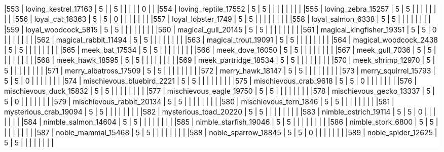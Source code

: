 |553   |   loving_kestrel_17163   |   5   |      |   5   |      |      |      |      |   0   |     |
|554   |   loving_reptile_17552   |   5   |   5   |      |      |      |      |      |      |     |
|555   |   loving_zebra_15257   |   5   |   5   |      |      |      |      |      |      |     |
|556   |   loyal_cat_18363   |   5   |   5   |   0   |      |      |      |      |      |     |
|557   |   loyal_lobster_1749   |   5   |   5   |      |      |      |      |      |      |     |
|558   |   loyal_salmon_6338   |   5   |   5   |      |      |      |      |      |      |     |
|559   |   loyal_woodcock_5815   |   5   |   5   |      |      |      |      |      |      |     |
|560   |   magical_gull_20145   |   5   |   5   |      |      |      |      |      |      |     |
|561   |   magical_kingfisher_19351   |   5   |   5   |   0   |      |      |      |      |      |     |
|562   |   magical_rabbit_11494   |   5   |   5   |      |      |      |      |      |      |     |
|563   |   magical_trout_19091   |   5   |   5   |      |      |      |      |      |      |     |
|564   |   magical_woodcock_2438   |   5   |   5   |      |      |      |      |      |      |     |
|565   |   meek_bat_17534   |   5   |   5   |      |      |      |      |      |      |     |
|566   |   meek_dove_16050   |   5   |   5   |      |      |      |      |      |      |     |
|567   |   meek_gull_7036   |   5   |   5   |      |      |      |      |      |      |     |
|568   |   meek_hawk_18595   |   5   |   5   |      |      |      |      |      |      |     |
|569   |   meek_partridge_18534   |   5   |   5   |      |      |      |      |      |      |     |
|570   |   meek_shrimp_12970   |   5   |   5   |      |      |      |      |      |      |     |
|571   |   merry_albatross_17509   |   5   |   5   |      |      |      |      |      |      |     |
|572   |   merry_hawk_18147   |   5   |   5   |      |      |      |      |      |      |     |
|573   |   merry_squirrel_15793   |   5   |   5   |   0   |      |      |      |      |      |     |
|574   |   mischievous_bluebird_2221   |   5   |   5   |      |      |      |      |      |      |     |
|575   |   mischievous_crab_9618   |   5   |   5   |   0   |      |      |      |      |      |     |
|576   |   mischievous_duck_15832   |   5   |   5   |      |      |      |      |      |      |     |
|577   |   mischievous_eagle_19750   |   5   |   5   |      |      |      |      |      |      |     |
|578   |   mischievous_gecko_13337   |   5   |   5   |   0   |      |      |      |      |      |     |
|579   |   mischievous_rabbit_20134   |   5   |   5   |      |      |      |      |      |      |     |
|580   |   mischievous_tern_1846   |   5   |   5   |      |      |      |      |      |      |     |
|581   |   mysterious_crab_19094   |   5   |   5   |      |      |      |      |      |      |     |
|582   |   mysterious_toad_20220   |   5   |   5   |      |      |      |      |      |      |     |
|583   |   nimble_ostrich_19114   |   5   |   5   |   0   |      |      |      |      |      |     |
|584   |   nimble_salmon_14604   |   5   |   5   |      |      |      |      |      |      |     |
|585   |   nimble_starfish_19046   |   5   |   5   |      |      |      |      |      |      |     |
|586   |   nimble_stork_6800   |   5   |   5   |      |      |      |      |      |      |     |
|587   |   noble_mammal_15468   |   5   |   5   |      |      |      |      |      |      |     |
|588   |   noble_sparrow_18845   |   5   |   5   |   0   |      |      |      |      |      |     |
|589   |   noble_spider_12625   |   5   |   5   |      |      |      |      |      |      |     |